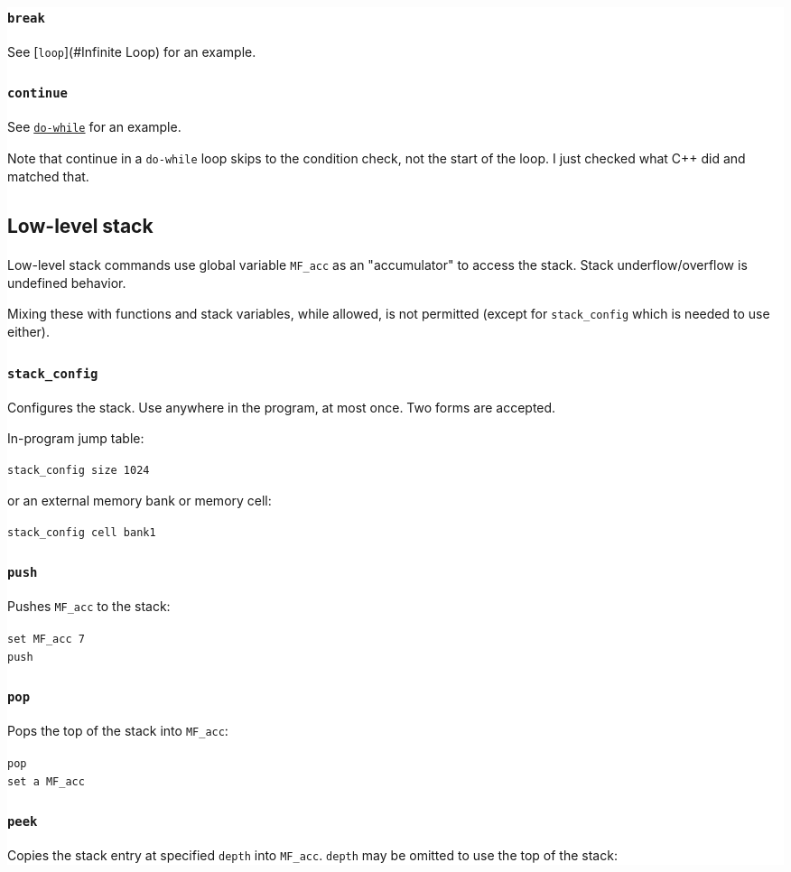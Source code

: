 ### `break`

See [`loop`](#Infinite Loop) for an example.

### `continue`

See [`do-while`](#Do-while) for an example.

Note that continue in a `do-while` loop skips to the condition check, not the
start of the loop. I just checked what C++ did and matched that.

## Low-level stack

Low-level stack commands use global variable `MF_acc` as an "accumulator" to
access the stack. Stack underflow/overflow is undefined behavior.

Mixing these with functions and stack variables, while allowed, is not permitted
(except for `stack_config` which is needed to use either).

### `stack_config`

Configures the stack. Use anywhere in the program, at most once. Two forms are accepted.

In-program jump table:

```
stack_config size 1024
```

or an external memory bank or memory cell:

```
stack_config cell bank1
```

### `push`

Pushes `MF_acc` to the stack:

```
set MF_acc 7
push
```

### `pop`

Pops the top of the stack into `MF_acc`:

```
pop
set a MF_acc
```

### `peek`

Copies the stack entry at specified `depth` into `MF_acc`. `depth` may be
omitted to use the top of the stack:
